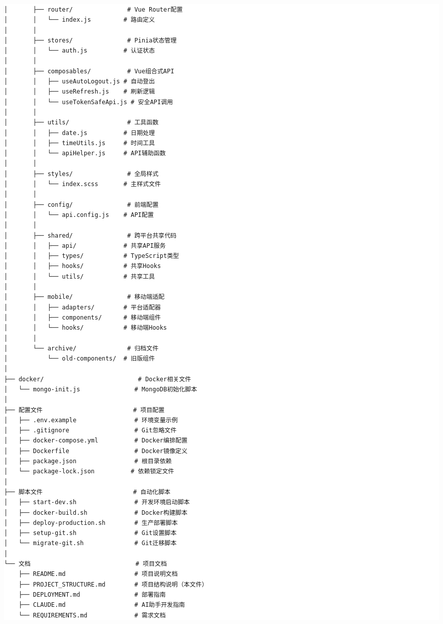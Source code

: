 ```
│       ├── router/               # Vue Router配置
│       │   └── index.js         # 路由定义
│       │
│       ├── stores/               # Pinia状态管理
│       │   └── auth.js          # 认证状态
│       │
│       ├── composables/          # Vue组合式API
│       │   ├── useAutoLogout.js # 自动登出
│       │   ├── useRefresh.js    # 刷新逻辑
│       │   └── useTokenSafeApi.js # 安全API调用
│       │
│       ├── utils/                # 工具函数
│       │   ├── date.js          # 日期处理
│       │   ├── timeUtils.js     # 时间工具
│       │   └── apiHelper.js     # API辅助函数
│       │
│       ├── styles/               # 全局样式
│       │   └── index.scss       # 主样式文件
│       │
│       ├── config/               # 前端配置
│       │   └── api.config.js    # API配置
│       │
│       ├── shared/               # 跨平台共享代码
│       │   ├── api/             # 共享API服务
│       │   ├── types/           # TypeScript类型
│       │   ├── hooks/           # 共享Hooks
│       │   └── utils/           # 共享工具
│       │
│       ├── mobile/               # 移动端适配
│       │   ├── adapters/        # 平台适配器
│       │   ├── components/      # 移动端组件
│       │   └── hooks/           # 移动端Hooks
│       │
│       └── archive/              # 归档文件
│           └── old-components/  # 旧版组件
│
├── docker/                          # Docker相关文件
│   └── mongo-init.js               # MongoDB初始化脚本
│
├── 配置文件                         # 项目配置
│   ├── .env.example                # 环境变量示例
│   ├── .gitignore                  # Git忽略文件
│   ├── docker-compose.yml          # Docker编排配置
│   ├── Dockerfile                  # Docker镜像定义
│   ├── package.json                # 根目录依赖
│   └── package-lock.json          # 依赖锁定文件
│
├── 脚本文件                         # 自动化脚本
│   ├── start-dev.sh                # 开发环境启动脚本
│   ├── docker-build.sh             # Docker构建脚本
│   ├── deploy-production.sh        # 生产部署脚本
│   ├── setup-git.sh                # Git设置脚本
│   └── migrate-git.sh              # Git迁移脚本
│
└── 文档                             # 项目文档
    ├── README.md                   # 项目说明文档
    ├── PROJECT_STRUCTURE.md        # 项目结构说明（本文件）
    ├── DEPLOYMENT.md               # 部署指南
    ├── CLAUDE.md                   # AI助手开发指南
    └── REQUIREMENTS.md             # 需求文档
```
